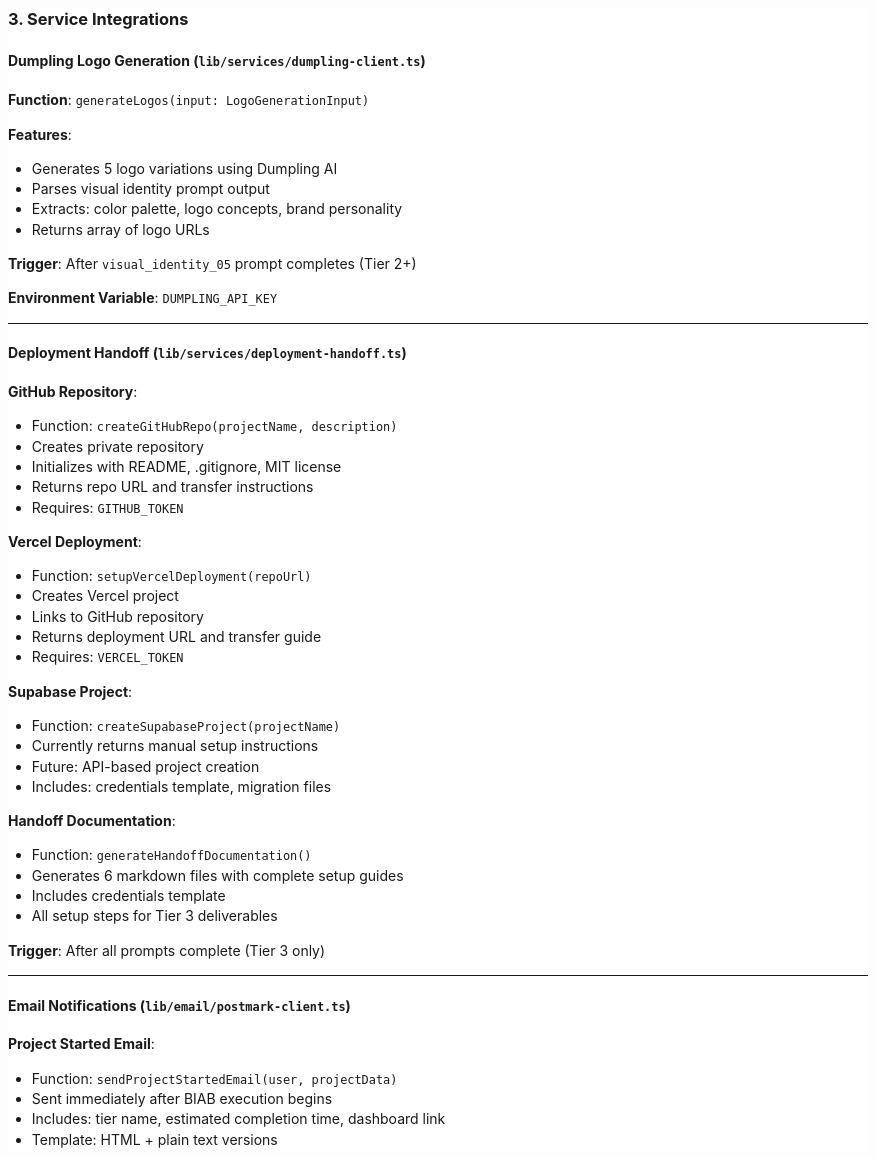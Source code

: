 
### 3. Service Integrations

#### Dumpling Logo Generation (`lib/services/dumpling-client.ts`)

**Function**: `generateLogos(input: LogoGenerationInput)`

**Features**:
- Generates 5 logo variations using Dumpling AI
- Parses visual identity prompt output
- Extracts: color palette, logo concepts, brand personality
- Returns array of logo URLs

**Trigger**: After `visual_identity_05` prompt completes (Tier 2+)

**Environment Variable**: `DUMPLING_API_KEY`

---

#### Deployment Handoff (`lib/services/deployment-handoff.ts`)

**GitHub Repository**:
- Function: `createGitHubRepo(projectName, description)`
- Creates private repository
- Initializes with README, .gitignore, MIT license
- Returns repo URL and transfer instructions
- Requires: `GITHUB_TOKEN`

**Vercel Deployment**:
- Function: `setupVercelDeployment(repoUrl)`
- Creates Vercel project
- Links to GitHub repository
- Returns deployment URL and transfer guide
- Requires: `VERCEL_TOKEN`

**Supabase Project**:
- Function: `createSupabaseProject(projectName)`
- Currently returns manual setup instructions
- Future: API-based project creation
- Includes: credentials template, migration files

**Handoff Documentation**:
- Function: `generateHandoffDocumentation()`
- Generates 6 markdown files with complete setup guides
- Includes credentials template
- All setup steps for Tier 3 deliverables

**Trigger**: After all prompts complete (Tier 3 only)

---

#### Email Notifications (`lib/email/postmark-client.ts`)

**Project Started Email**:
- Function: `sendProjectStartedEmail(user, projectData)`
- Sent immediately after BIAB execution begins
- Includes: tier name, estimated completion time, dashboard link
- Template: HTML + plain text versions
